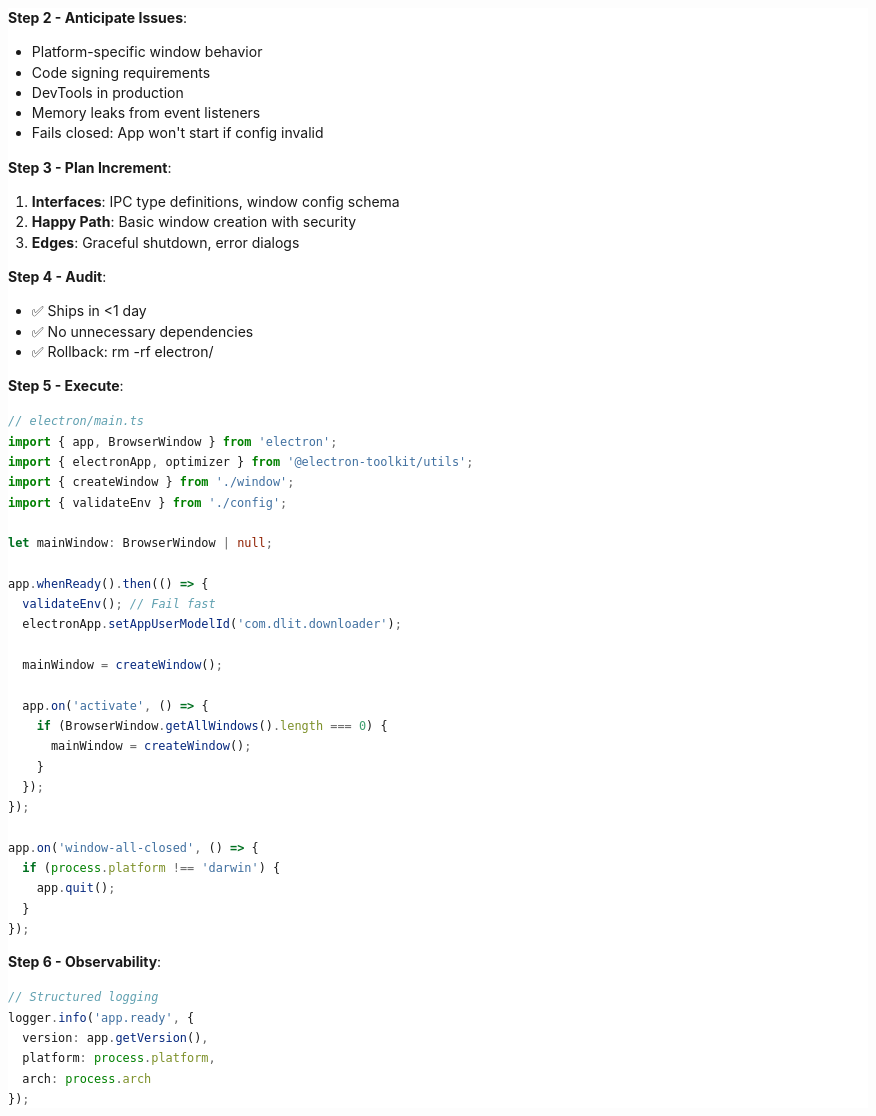 **Step 2 - Anticipate Issues**:
- Platform-specific window behavior
- Code signing requirements
- DevTools in production
- Memory leaks from event listeners
- Fails closed: App won't start if config invalid

**Step 3 - Plan Increment**:
1. **Interfaces**: IPC type definitions, window config schema
2. **Happy Path**: Basic window creation with security
3. **Edges**: Graceful shutdown, error dialogs

**Step 4 - Audit**:
- ✅ Ships in <1 day
- ✅ No unnecessary dependencies
- ✅ Rollback: rm -rf electron/

**Step 5 - Execute**:
```typescript
// electron/main.ts
import { app, BrowserWindow } from 'electron';
import { electronApp, optimizer } from '@electron-toolkit/utils';
import { createWindow } from './window';
import { validateEnv } from './config';

let mainWindow: BrowserWindow | null;

app.whenReady().then(() => {
  validateEnv(); // Fail fast
  electronApp.setAppUserModelId('com.dlit.downloader');

  mainWindow = createWindow();

  app.on('activate', () => {
    if (BrowserWindow.getAllWindows().length === 0) {
      mainWindow = createWindow();
    }
  });
});

app.on('window-all-closed', () => {
  if (process.platform !== 'darwin') {
    app.quit();
  }
});
```

**Step 6 - Observability**:
```typescript
// Structured logging
logger.info('app.ready', {
  version: app.getVersion(),
  platform: process.platform,
  arch: process.arch
});
```
